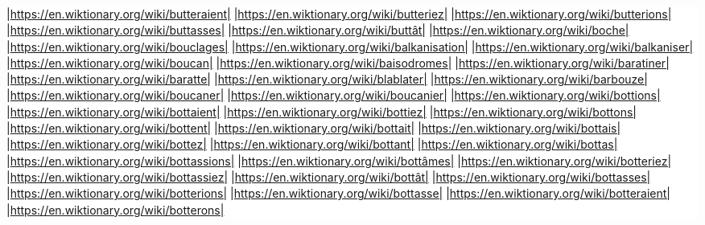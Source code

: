 |https://en.wiktionary.org/wiki/butteraient|
|https://en.wiktionary.org/wiki/butteriez|
|https://en.wiktionary.org/wiki/butterions|
|https://en.wiktionary.org/wiki/buttasses|
|https://en.wiktionary.org/wiki/buttât|
|https://en.wiktionary.org/wiki/boche|
|https://en.wiktionary.org/wiki/bouclages|
|https://en.wiktionary.org/wiki/balkanisation|
|https://en.wiktionary.org/wiki/balkaniser|
|https://en.wiktionary.org/wiki/boucan|
|https://en.wiktionary.org/wiki/baisodromes|
|https://en.wiktionary.org/wiki/baratiner|
|https://en.wiktionary.org/wiki/baratte|
|https://en.wiktionary.org/wiki/blablater|
|https://en.wiktionary.org/wiki/barbouze|
|https://en.wiktionary.org/wiki/boucaner|
|https://en.wiktionary.org/wiki/boucanier|
|https://en.wiktionary.org/wiki/bottions|
|https://en.wiktionary.org/wiki/bottaient|
|https://en.wiktionary.org/wiki/bottiez|
|https://en.wiktionary.org/wiki/bottons|
|https://en.wiktionary.org/wiki/bottent|
|https://en.wiktionary.org/wiki/bottait|
|https://en.wiktionary.org/wiki/bottais|
|https://en.wiktionary.org/wiki/bottez|
|https://en.wiktionary.org/wiki/bottant|
|https://en.wiktionary.org/wiki/bottas|
|https://en.wiktionary.org/wiki/bottassions|
|https://en.wiktionary.org/wiki/bottâmes|
|https://en.wiktionary.org/wiki/botteriez|
|https://en.wiktionary.org/wiki/bottassiez|
|https://en.wiktionary.org/wiki/bottât|
|https://en.wiktionary.org/wiki/bottasses|
|https://en.wiktionary.org/wiki/botterions|
|https://en.wiktionary.org/wiki/bottasse|
|https://en.wiktionary.org/wiki/botteraient|
|https://en.wiktionary.org/wiki/botterons|